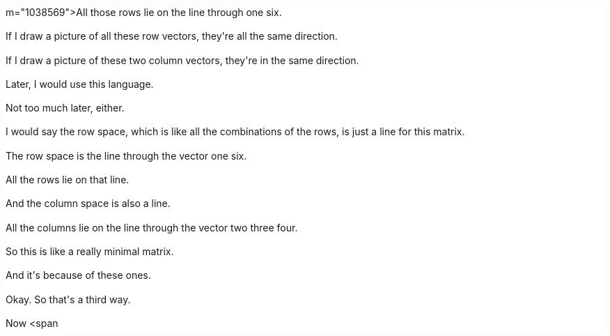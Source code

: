   m="1038569">All</span> <span m="1038819">those</span> <span
  m="1039050">rows</span> <span m="1039380">lie</span> <span
  m="1039680">on</span> <span m="1039819">the</span> <span
  m="1039920">line</span> <span m="1040349">through</span> <span
  m="1040550">one</span> <span m="1040859">six.</span></p><p><span
  m="1041900">If</span> <span m="1042069">I</span> <span m="1042170">draw</span>
  <span m="1042510">a</span> <span m="1042550">picture</span> <span
  m="1043099">of</span> <span m="1043240">all</span> <span
  m="1043579">these</span> <span m="1044089">row</span> <span
  m="1044380">vectors,</span> <span m="1045240">they're</span> <span
  m="1045599">all</span> <span m="1045849">the</span> <span
  m="1045960">same</span> <span m="1046250">direction.</span></p><p><span
  m="1048119">If</span> <span m="1048290">I</span> <span m="1048380">draw</span>
  <span m="1048620">a</span> <span m="1048690">picture</span> <span
  m="1049090">of</span> <span m="1049170">these</span> <span
  m="1049570">two</span> <span m="1049800">column</span> <span
  m="1050250">vectors,</span> <span m="1050730">they're</span> <span
  m="1050980">in</span> <span m="1051080">the</span> <span
  m="1051170">same</span> <span m="1051490">direction.</span></p><p><span
  m="1053900">Later,</span> <span m="1054340">I</span> <span
  m="1054480">would</span> <span m="1054730">use</span> <span
  m="1054980">this</span> <span m="1055190">language.</span></p><p><span
  m="1057430">Not</span> <span m="1057690">too</span> <span
  m="1057780">much</span> <span m="1058040">later,</span> <span
  m="1058400">either.</span></p><p><span m="1059310">I</span> <span
  m="1059450">would</span> <span m="1059740">say</span> <span
  m="1060300">the</span> <span m="1060400">row</span> <span
  m="1060880">space,</span> <span m="1061570">which</span> <span
  m="1062060">is</span> <span m="1062400">like</span> <span
  m="1062610">all</span> <span m="1062840">the</span> <span
  m="1062940">combinations</span> <span m="1063630">of</span> <span
  m="1063720">the</span> <span m="1063820">rows,</span> <span
  m="1064380">is</span> <span m="1064560">just</span> <span m="1064740">a</span>
  <span m="1064850">line</span> <span m="1065380">for</span> <span
  m="1065470">this</span> <span m="1065710">matrix.</span></p><p><span
  m="1067060">The</span> <span m="1067160">row</span> <span
  m="1067450">space</span> <span m="1067920">is</span> <span
  m="1068120">the</span> <span m="1068230">line</span> <span
  m="1068910">through</span> <span m="1069530">the</span> <span
  m="1069660">vector</span> <span m="1070020">one</span> <span
  m="1070270">six.</span></p><p><span m="1071240">All</span> <span
  m="1071580">the</span> <span m="1071690">rows</span> <span
  m="1072060">lie</span> <span m="1072330">on</span> <span
  m="1072450">that</span> <span m="1072650">line.</span></p><p><span
  m="1074390">And</span> <span m="1074630">the</span> <span
  m="1074750">column</span> <span m="1075300">space</span> <span
  m="1075870">is</span> <span m="1076200">also</span> <span m="1076520">a</span>
  <span m="1076630">line.</span></p><p><span m="1077710">All</span> <span
  m="1078080">the</span> <span m="1078220">columns</span> <span
  m="1078710">lie</span> <span m="1079590">on</span> <span
  m="1080090">the</span> <span m="1080160">line</span> <span
  m="1080600">through</span> <span m="1080770">the</span> <span
  m="1080870">vector</span> <span m="1081320">two</span> <span
  m="1081510">three</span> <span m="1081740">four.</span></p><p><span
  m="1082950">So</span> <span m="1083120">this</span> <span
  m="1083370">is</span> <span m="1083660">like</span> <span m="1083940">a</span>
  <span m="1084090">really</span> <span m="1085270">minimal</span> <span
  m="1086050">matrix.</span></p><p><span m="1087340">And</span> <span
  m="1087620">it's</span> <span m="1087810">because</span> <span
  m="1088810">of</span> <span m="1089250">these</span> <span
  m="1089570">ones.</span></p><p><span m="1090940">Okay.</span> <span
  m="1091440">So</span> <span m="1092210">that's</span> <span
  m="1092620">a</span> <span m="1092700">third</span> <span
  m="1096700">way.</span></p><p><span m="1098580">Now</span> <span